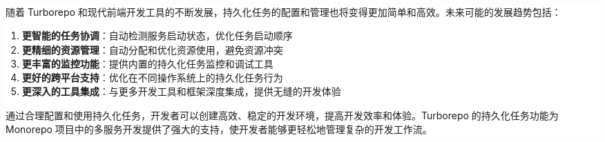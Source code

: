 随着 Turborepo 和现代前端开发工具的不断发展，持久化任务的配置和管理也将变得更加简单和高效。未来可能的发展趋势包括：

1. **更智能的任务协调**：自动检测服务启动状态，优化任务启动顺序
2. **更精细的资源管理**：自动分配和优化资源使用，避免资源冲突
3. **更丰富的监控功能**：提供内置的持久化任务监控和调试工具
4. **更好的跨平台支持**：优化在不同操作系统上的持久化任务行为
5. **更深入的工具集成**：与更多开发工具和框架深度集成，提供无缝的开发体验

通过合理配置和使用持久化任务，开发者可以创建高效、稳定的开发环境，提高开发效率和体验。Turborepo 的持久化任务功能为 Monorepo 项目中的多服务开发提供了强大的支持，使开发者能够更轻松地管理复杂的开发工作流。